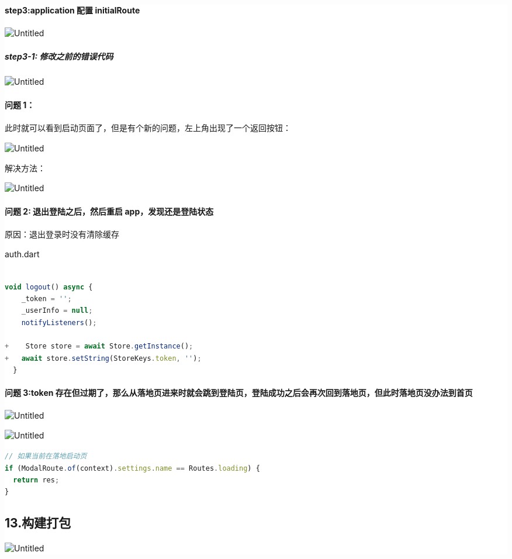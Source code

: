 #### step3:application 配置 initialRoute

![Untitled](https://s3-us-west-2.amazonaws.com/secure.notion-static.com/943ad765-f8a3-4aff-9eb9-e4e5c36bf779/Untitled.png)

##### step3-1: 修改之前的错误代码

![Untitled](https://s3-us-west-2.amazonaws.com/secure.notion-static.com/528400b9-8c92-4204-941c-cab0fe8b0423/Untitled.png)

#### 问题 1：

此时就可以看到启动页面了，但是有个新的问题，左上角出现了一个返回按钮：

![Untitled](https://s3-us-west-2.amazonaws.com/secure.notion-static.com/4491f853-f223-4fbf-9a76-ef5a53e0d6b4/Untitled.png)

解决方法：

![Untitled](https://s3-us-west-2.amazonaws.com/secure.notion-static.com/ab2c25f5-5079-4da8-a569-8e7dbc9771e2/Untitled.png)

#### 问题 2: 退出登陆之后，然后重启 app，发现还是登陆状态

原因：退出登录时没有清除缓存

auth.dart

```js

void logout() async {
    _token = '';
    _userInfo = null;
    notifyListeners();

+    Store store = await Store.getInstance();
+   await store.setString(StoreKeys.token, '');
  }
```

#### 问题 3:token 存在但过期了，那么从落地页进来时就会跳到登陆页，登陆成功之后会再次回到落地页，但此时落地页没办法到首页

![Untitled](https://prod-files-secure.s3.us-west-2.amazonaws.com/2810afd5-745c-403e-ba99-71feba3c0e64/0e2ecc25-75a5-4f5b-af89-a299a1d08b55/Untitled.png)

![Untitled](https://prod-files-secure.s3.us-west-2.amazonaws.com/2810afd5-745c-403e-ba99-71feba3c0e64/0ba41d5b-1d9b-480e-b661-b48ff61b9596/Untitled.png)

```js
// 如果当前在落地启动页
if (ModalRoute.of(context).settings.name == Routes.loading) {
  return res;
}
```

## 13.构建打包

![Untitled](https://prod-files-secure.s3.us-west-2.amazonaws.com/2810afd5-745c-403e-ba99-71feba3c0e64/9d4fc4e4-3676-48fd-992f-1cf50c2964b5/Untitled.png)
